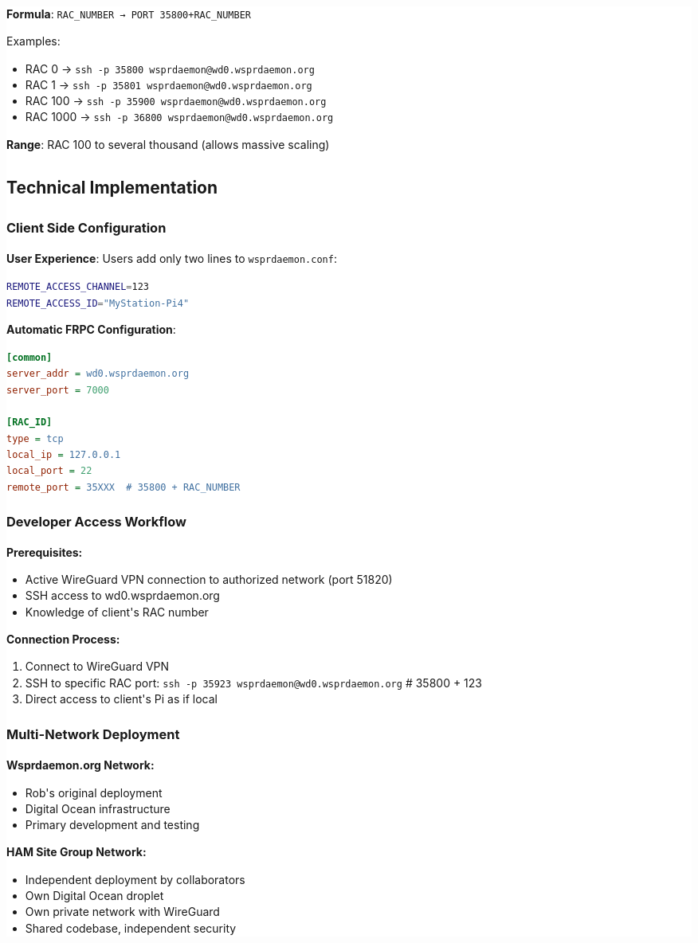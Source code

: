 **Formula**: `RAC_NUMBER → PORT 35800+RAC_NUMBER`

Examples:
- RAC 0 → `ssh -p 35800 wsprdaemon@wd0.wsprdaemon.org`
- RAC 1 → `ssh -p 35801 wsprdaemon@wd0.wsprdaemon.org`  
- RAC 100 → `ssh -p 35900 wsprdaemon@wd0.wsprdaemon.org`
- RAC 1000 → `ssh -p 36800 wsprdaemon@wd0.wsprdaemon.org`

**Range**: RAC 100 to several thousand (allows massive scaling)

## Technical Implementation

### Client Side Configuration

**User Experience**: Users add only two lines to `wsprdaemon.conf`:
```bash
REMOTE_ACCESS_CHANNEL=123
REMOTE_ACCESS_ID="MyStation-Pi4"
```

**Automatic FRPC Configuration**:
```ini
[common]
server_addr = wd0.wsprdaemon.org
server_port = 7000

[RAC_ID]
type = tcp
local_ip = 127.0.0.1
local_port = 22
remote_port = 35XXX  # 35800 + RAC_NUMBER
```

### Developer Access Workflow

**Prerequisites:**
- Active WireGuard VPN connection to authorized network (port 51820)
- SSH access to wd0.wsprdaemon.org
- Knowledge of client's RAC number

**Connection Process:**
1. Connect to WireGuard VPN
2. SSH to specific RAC port: `ssh -p 35923 wsprdaemon@wd0.wsprdaemon.org`  # 35800 + 123  
3. Direct access to client's Pi as if local

### Multi-Network Deployment

**Wsprdaemon.org Network:**
- Rob's original deployment
- Digital Ocean infrastructure  
- Primary development and testing

**HAM Site Group Network:**
- Independent deployment by collaborators
- Own Digital Ocean droplet
- Own private network with WireGuard
- Shared codebase, independent security
